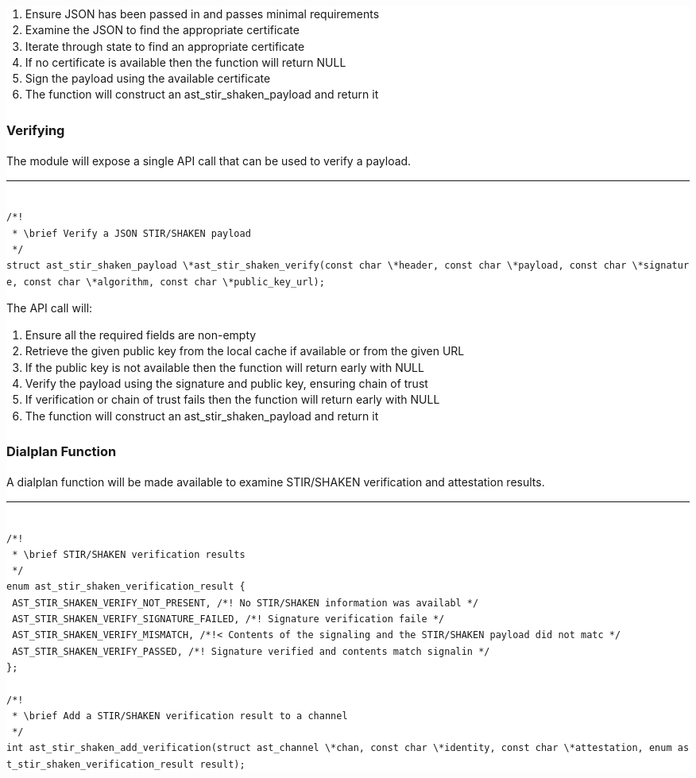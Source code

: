 1. Ensure JSON has been passed in and passes minimal requirements
2. Examine the JSON to find the appropriate certificate
3. Iterate through state to find an appropriate certificate
4. If no certificate is available then the function will return NULL
5. Sign the payload using the available certificate
6. The function will construct an ast_stir_shaken_payload and return it

### Verifying

The module will expose a single API call that can be used to verify a payload.




---

  
  


```

/*!
 * \brief Verify a JSON STIR/SHAKEN payload
 */
struct ast_stir_shaken_payload \*ast_stir_shaken_verify(const char \*header, const char \*payload, const char \*signature, const char \*algorithm, const char \*public_key_url);

```


The API call will:

1. Ensure all the required fields are non-empty
2. Retrieve the given public key from the local cache if available or from the given URL
3. If the public key is not available then the function will return early with NULL
4. Verify the payload using the signature and public key, ensuring chain of trust
5. If verification or chain of trust fails then the function will return early with NULL
6. The function will construct an ast_stir_shaken_payload and return it

### Dialplan Function

A dialplan function will be made available to examine STIR/SHAKEN verification and attestation results.




---

  
  


```

/*!
 * \brief STIR/SHAKEN verification results
 */
enum ast_stir_shaken_verification_result {
 AST_STIR_SHAKEN_VERIFY_NOT_PRESENT, /*! No STIR/SHAKEN information was availabl */
 AST_STIR_SHAKEN_VERIFY_SIGNATURE_FAILED, /*! Signature verification faile */
 AST_STIR_SHAKEN_VERIFY_MISMATCH, /*!< Contents of the signaling and the STIR/SHAKEN payload did not matc */
 AST_STIR_SHAKEN_VERIFY_PASSED, /*! Signature verified and contents match signalin */
};

/*!
 * \brief Add a STIR/SHAKEN verification result to a channel
 */
int ast_stir_shaken_add_verification(struct ast_channel \*chan, const char \*identity, const char \*attestation, enum ast_stir_shaken_verification_result result);

```